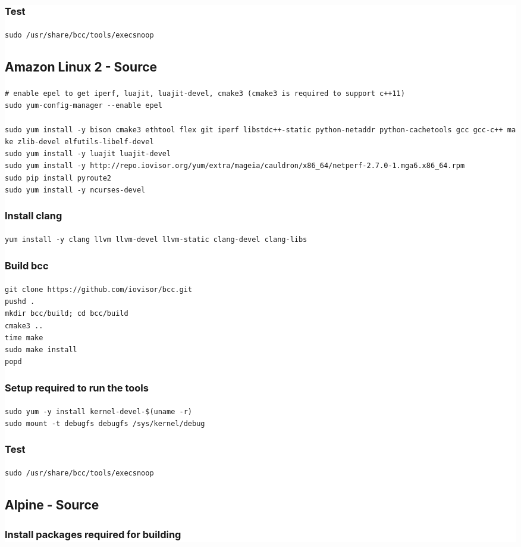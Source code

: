 ### Test
```
sudo /usr/share/bcc/tools/execsnoop
```

## Amazon Linux 2 - Source

```
# enable epel to get iperf, luajit, luajit-devel, cmake3 (cmake3 is required to support c++11)
sudo yum-config-manager --enable epel

sudo yum install -y bison cmake3 ethtool flex git iperf libstdc++-static python-netaddr python-cachetools gcc gcc-c++ make zlib-devel elfutils-libelf-devel
sudo yum install -y luajit luajit-devel
sudo yum install -y http://repo.iovisor.org/yum/extra/mageia/cauldron/x86_64/netperf-2.7.0-1.mga6.x86_64.rpm
sudo pip install pyroute2
sudo yum install -y ncurses-devel
```

### Install clang
```
yum install -y clang llvm llvm-devel llvm-static clang-devel clang-libs
```

### Build bcc
```
git clone https://github.com/iovisor/bcc.git
pushd .
mkdir bcc/build; cd bcc/build
cmake3 ..
time make
sudo make install
popd
```

### Setup required to run the tools
```
sudo yum -y install kernel-devel-$(uname -r)
sudo mount -t debugfs debugfs /sys/kernel/debug
```

### Test
```
sudo /usr/share/bcc/tools/execsnoop
```

## Alpine - Source

### Install packages required for building
